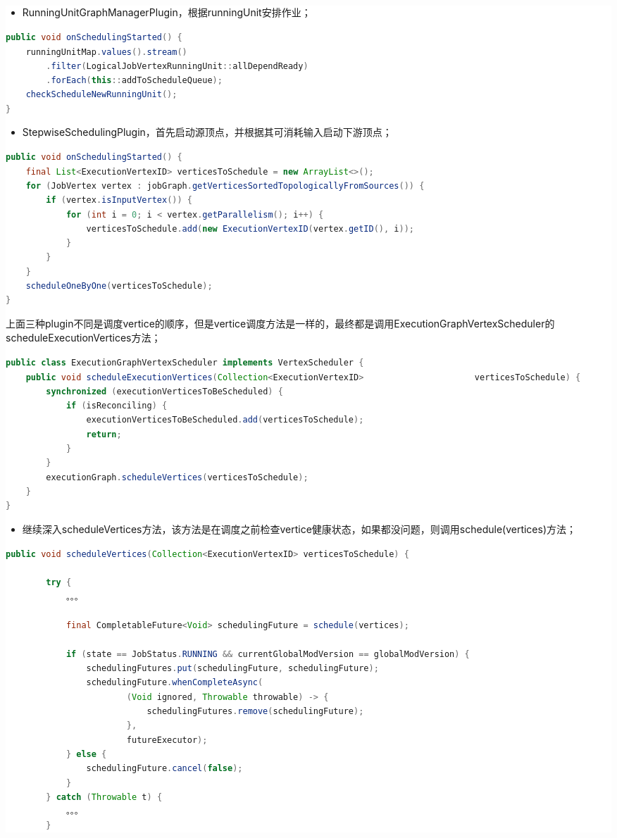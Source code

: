 - RunningUnitGraphManagerPlugin，根据runningUnit安排作业；

```java
public void onSchedulingStarted() {
	runningUnitMap.values().stream()
    	.filter(LogicalJobVertexRunningUnit::allDependReady)
        .forEach(this::addToScheduleQueue);
    checkScheduleNewRunningUnit();
}
```

- StepwiseSchedulingPlugin，首先启动源顶点，并根据其可消耗输入启动下游顶点；

```java
public void onSchedulingStarted() {
	final List<ExecutionVertexID> verticesToSchedule = new ArrayList<>();
    for (JobVertex vertex : jobGraph.getVerticesSortedTopologicallyFromSources()) {
    	if (vertex.isInputVertex()) {
    		for (int i = 0; i < vertex.getParallelism(); i++) {
    			verticesToSchedule.add(new ExecutionVertexID(vertex.getID(), i));
    		}
    	}
    }
    scheduleOneByOne(verticesToSchedule);
}
```

上面三种plugin不同是调度vertice的顺序，但是vertice调度方法是一样的，最终都是调用ExecutionGraphVertexScheduler的scheduleExecutionVertices方法；

```java
public class ExecutionGraphVertexScheduler implements VertexScheduler {
    public void scheduleExecutionVertices(Collection<ExecutionVertexID> 			         verticesToSchedule) {
        synchronized (executionVerticesToBeScheduled) {
            if (isReconciling) {
                executionVerticesToBeScheduled.add(verticesToSchedule);
                return;
            }
        }
        executionGraph.scheduleVertices(verticesToSchedule);
	}
}
```

- 继续深入scheduleVertices方法，该方法是在调度之前检查vertice健康状态，如果都没问题，则调用schedule(vertices)方法；

```java
public void scheduleVertices(Collection<ExecutionVertexID> verticesToSchedule) {

		try {
			。。。

			final CompletableFuture<Void> schedulingFuture = schedule(vertices);

			if (state == JobStatus.RUNNING && currentGlobalModVersion == globalModVersion) {
				schedulingFutures.put(schedulingFuture, schedulingFuture);
				schedulingFuture.whenCompleteAsync(
						(Void ignored, Throwable throwable) -> {
							schedulingFutures.remove(schedulingFuture);
						},
						futureExecutor);
			} else {
				schedulingFuture.cancel(false);
			}
		} catch (Throwable t) {
			。。。
		}
```